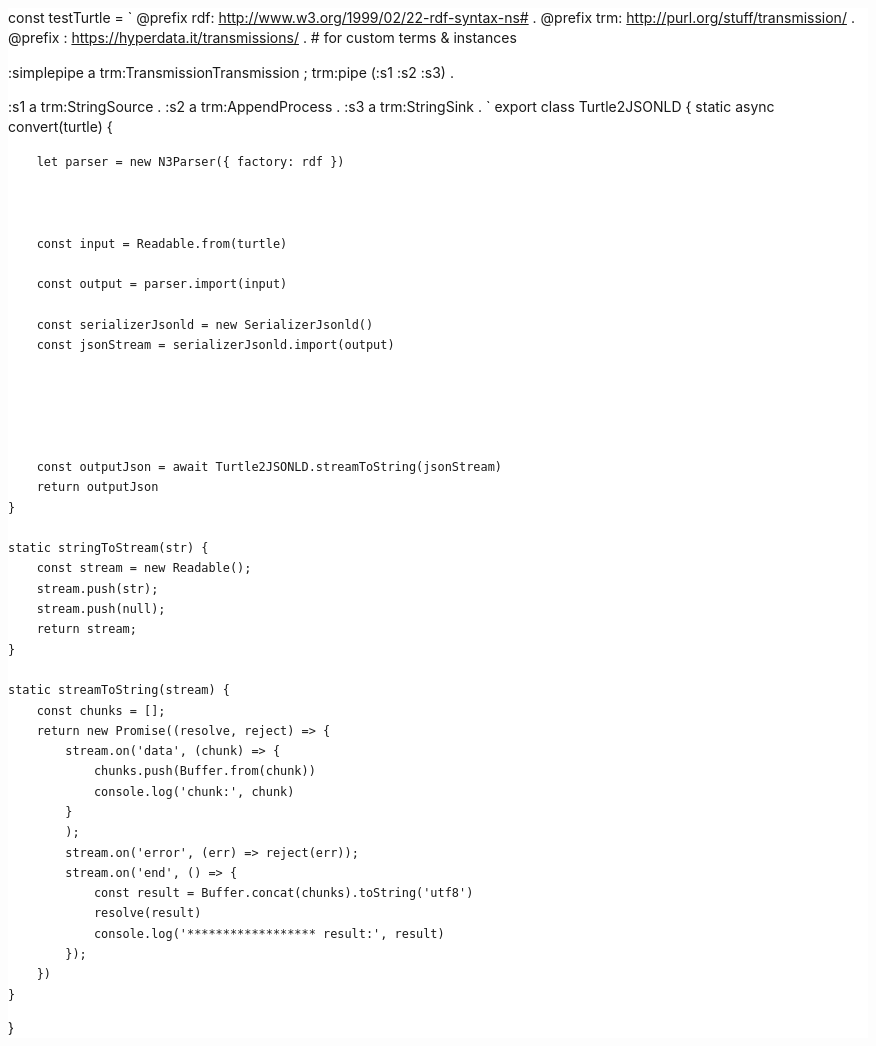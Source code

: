 const testTurtle = `
@prefix rdf: <http://www.w3.org/1999/02/22-rdf-syntax-ns#> .
@prefix trm: <http://purl.org/stuff/transmission/> .
@prefix : <https://hyperdata.it/transmissions/> . # for custom terms & instances

:simplepipe a trm:TransmissionTransmission ;
    trm:pipe (:s1 :s2 :s3) .

:s1 a trm:StringSource .
:s2 a trm:AppendProcess .
:s3 a trm:StringSink .
`
export class Turtle2JSONLD {
    static async convert(turtle) {

        let parser = new N3Parser({ factory: rdf })



        const input = Readable.from(turtle)

        const output = parser.import(input)

        const serializerJsonld = new SerializerJsonld()
        const jsonStream = serializerJsonld.import(output)





        const outputJson = await Turtle2JSONLD.streamToString(jsonStream)
        return outputJson
    }

    static stringToStream(str) {
        const stream = new Readable();
        stream.push(str);
        stream.push(null);
        return stream;
    }

    static streamToString(stream) {
        const chunks = [];
        return new Promise((resolve, reject) => {
            stream.on('data', (chunk) => {
                chunks.push(Buffer.from(chunk))
                console.log('chunk:', chunk)
            }
            );
            stream.on('error', (err) => reject(err));
            stream.on('end', () => {
                const result = Buffer.concat(chunks).toString('utf8')
                resolve(result)
                console.log('****************** result:', result)
            });
        })
    }
}
